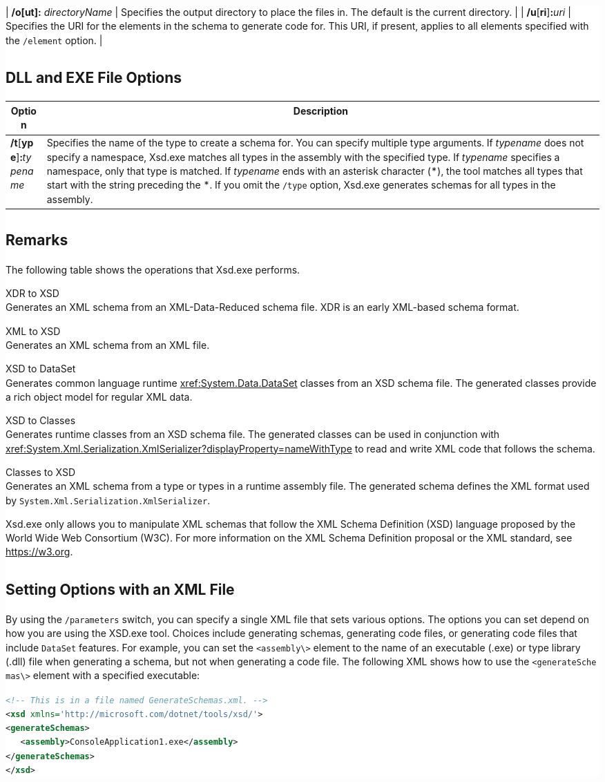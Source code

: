 |         **/o[ut]:** *directoryName*         |                                                                                                                                                                                                                               Specifies the output directory to place the files in. The default is the current directory.                                                                                                                                                                                                                                |
|       **/u**[**ri**]**:**<em>uri</em>       |                                                                                                                                                                                                Specifies the URI for the elements in the schema to generate code for. This URI, if present, applies to all elements specified with the `/element` option.                                                                                                                                                                                                |

## DLL and EXE File Options  


|                Option                 |                                                                                                                                                                                                                                             Description                                                                                                                                                                                                                                             |
|---------------------------------------|-----------------------------------------------------------------------------------------------------------------------------------------------------------------------------------------------------------------------------------------------------------------------------------------------------------------------------------------------------------------------------------------------------------------------------------------------------------------------------------------------------|
| **/t**[**ype**]**:**<em>typename</em> | Specifies the name of the type to create a schema for. You can specify multiple type arguments. If *typename* does not specify a namespace, Xsd.exe matches all types in the assembly with the specified type. If *typename* specifies a namespace, only that type is matched. If *typename* ends with an asterisk character (\*), the tool matches all types that start with the string preceding the \*. If you omit the `/type` option, Xsd.exe generates schemas for all types in the assembly. |

## Remarks  
 The following table shows the operations that Xsd.exe performs.  

 XDR to XSD  
 Generates an XML schema from an XML-Data-Reduced schema file. XDR is an early XML-based schema format.  

 XML to XSD  
 Generates an XML schema from an XML file.  

 XSD to DataSet  
 Generates common language runtime <xref:System.Data.DataSet> classes from an XSD schema file. The generated classes provide a rich object model for regular XML data.  

 XSD to Classes  
 Generates runtime classes from an XSD schema file. The generated classes can be used in conjunction with <xref:System.Xml.Serialization.XmlSerializer?displayProperty=nameWithType> to read and write XML code that follows the schema.  

 Classes to XSD  
 Generates an XML schema from a type or types in a runtime assembly file. The generated schema defines the XML format used by `System.Xml.Serialization.XmlSerializer`.  

 Xsd.exe only allows you to manipulate XML schemas that follow the XML Schema Definition (XSD) language proposed by the World Wide Web Consortium (W3C). For more information on the XML Schema Definition proposal or the XML standard, see <https://w3.org>.  

## Setting Options with an XML File  
 By using the `/parameters` switch, you can specify a single XML file that sets various options. The options you can set depend on how you are using the XSD.exe tool. Choices include generating schemas, generating code files, or generating code files that include `DataSet` features. For example, you can set the `<assembly\>` element to the name of an executable (.exe) or type library (.dll) file when generating a schema, but not when generating a code file. The following XML shows how to use the `<generateSchemas\>` element with a specified executable:  

```xml  
<!-- This is in a file named GenerateSchemas.xml. -->  
<xsd xmlns='http://microsoft.com/dotnet/tools/xsd/'>  
<generateSchemas>  
   <assembly>ConsoleApplication1.exe</assembly>  
</generateSchemas>  
</xsd>  
```  

